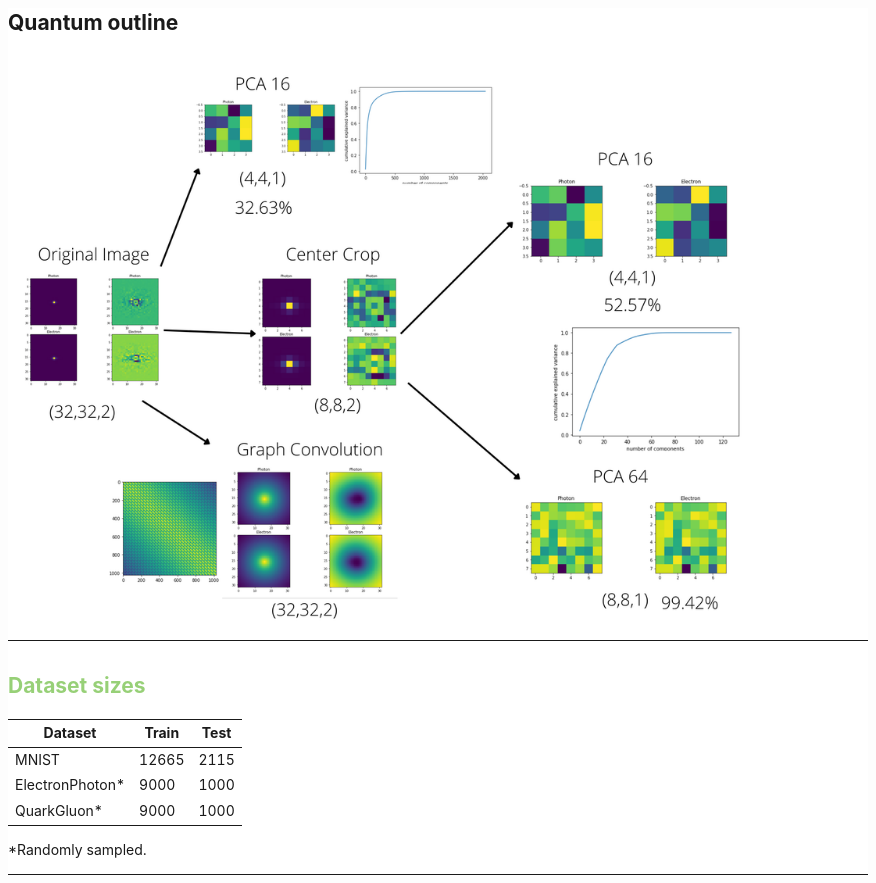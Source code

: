 ## Quantum outline

<img src="./images/data_preprocessing.png"  height="auto" width="800px">

---


## <span style="color: #97D077">Dataset sizes</span>

| Dataset      | Train | Test |
| ----------- | ----------- | ----------- |
| MNIST      | 12665       | 2115      |
| ElectronPhoton*   | 9000        | 1000        |
| QuarkGluon*   | 9000        | 1000        |


 *Randomly sampled.

---
